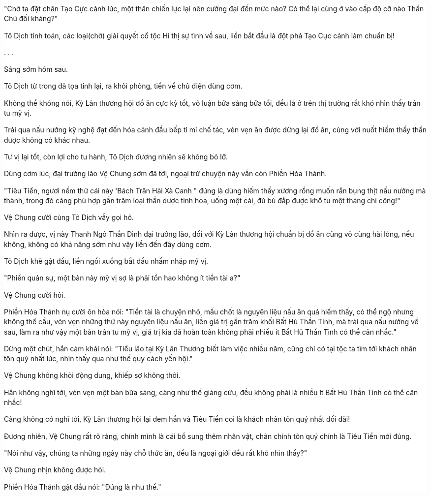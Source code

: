 "Chờ ta đặt chân Tạo Cực cảnh lúc, một thân chiến lực lại nên cường đại đến mức nào? Có thể lại cùng ở vào cấp độ cỡ nào Thần Chủ đối kháng?"

Tô Dịch tính toán, các loại(chờ) giải quyết cổ tộc Hi thị sự tình về sau, liền bắt đầu là đột phá Tạo Cực cảnh làm chuẩn bị!

. . .

Sáng sớm hôm sau.

Tô Dịch từ trong đả tọa tỉnh lại, ra khỏi phòng, tiến về chủ điện dùng cơm.

Không thể không nói, Kỳ Lân thương hội đồ ăn cực kỳ tốt, vô luận bữa sáng bữa tối, đều là ở trên thị trường rất khó nhìn thấy trân tu mỹ vị.

Trải qua nấu nướng kỹ nghệ đạt đến hóa cảnh đầu bếp tỉ mỉ chế tác, vẻn vẹn ăn được dừng lại đồ ăn, cùng với nuốt hiếm thấy thần dược không có khác nhau.

Tư vị lại tốt, còn lợi cho tu hành, Tô Dịch đương nhiên sẽ không bỏ lỡ.

Dùng cơm lúc, đại trưởng lão Vệ Chung sớm đã tới, ngoại trừ chuyện này vẫn còn Phiền Hóa Thánh.

"Tiêu Tiển, ngươi nếm thử cái này 'Bách Trân Hải Xà Canh " đúng là dùng hiếm thấy xương rồng muốn rắn bụng thịt nấu nướng mà thành, trong đó càng phù hợp gần trăm loại thần dược tinh hoa, uống một cái, đủ bù đắp được khổ tu một tháng chi công!"

Vệ Chung cười cùng Tô Dịch vẫy gọi hô.

Nhìn ra được, vị này Thanh Ngô Thần Đình đại trưởng lão, đối với Kỳ Lân thương hội chuẩn bị đồ ăn cũng vô cùng hài lòng, nếu không, không có khả năng sớm như vậy liền đến đây dùng cơm.

Tô Dịch khẽ gật đầu, liền ngồi xuống bắt đầu nhấm nháp mỹ vị.

"Phiền quản sự, một bàn này mỹ vị sợ là phải tốn hao không ít tiền tài a?"

Vệ Chung cười hỏi.

Phiền Hóa Thánh nụ cười ôn hòa nói: "Tiền tài là chuyện nhỏ, mấu chốt là nguyên liệu nấu ăn quá hiếm thấy, có thể ngộ nhưng không thể cầu, vẻn vẹn những thứ này nguyên liệu nấu ăn, liền giá trị gần trăm khối Bất Hủ Thần Tinh, mà trải qua nấu nướng về sau, làm ra như vậy một bàn trân tu mỹ vị, giá trị kia đã hoàn toàn không phải nhiều ít Bất Hủ Thần Tinh có thể cân nhắc."

Dừng một chút, hắn cảm khái nói: "Tiểu lão tại Kỳ Lân Thương biết làm việc nhiều năm, cũng chỉ có tại tộc ta tìm tới khách nhân tôn quý nhất lúc, nhìn thấy qua như thế quy cách yến hội."

Vệ Chung không khỏi động dung, khiếp sợ không thôi.

Hắn không nghĩ tới, vẻn vẹn một bàn bữa sáng, càng như thế giảng cứu, đều không phải là nhiều ít Bất Hủ Thần Tinh có thể cân nhắc!

Càng không có nghĩ tới, Kỳ Lân thương hội lại đem hắn và Tiêu Tiển coi là khách nhân tôn quý nhất đối đãi!

Đương nhiên, Vệ Chung rất rõ ràng, chính mình là cái bổ sung thêm nhân vật, chân chính tôn quý chính là Tiêu Tiển mới đúng.

"Nói như vậy, chúng ta những ngày này chỗ thức ăn, đều là ngoại giới đều rất khó nhìn thấy?"

Vệ Chung nhịn không được hỏi.

Phiền Hóa Thánh gật đầu nói: "Đúng là như thế."
